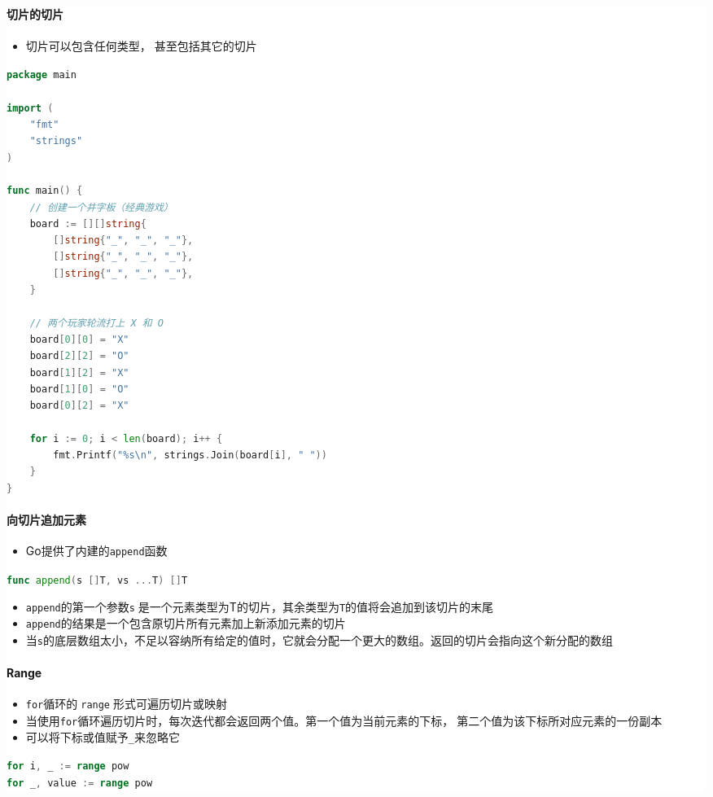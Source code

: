 #### 切片的切片

- 切片可以包含任何类型， 甚至包括其它的切片

```go
package main

import (
	"fmt"
	"strings"
)

func main() {
	// 创建一个井字板（经典游戏）
	board := [][]string{
		[]string{"_", "_", "_"},
		[]string{"_", "_", "_"},
		[]string{"_", "_", "_"},
	}

	// 两个玩家轮流打上 X 和 O
	board[0][0] = "X"
	board[2][2] = "O"
	board[1][2] = "X"
	board[1][0] = "O"
	board[0][2] = "X"

	for i := 0; i < len(board); i++ {
		fmt.Printf("%s\n", strings.Join(board[i], " "))
	}
}
```

#### 向切片追加元素

- Go提供了内建的`append`函数

```go
func append(s []T, vs ...T) []T
```

- `append`的第一个参数`s` 是一个元素类型为T的切片，其余类型为`T`的值将会追加到该切片的末尾
- `append`的结果是一个包含原切片所有元素加上新添加元素的切片
- 当`s`的底层数组太小，不足以容纳所有给定的值时，它就会分配一个更大的数组。返回的切片会指向这个新分配的数组

#### Range

- `for`循环的 `range` 形式可遍历切片或映射
- 当使用`for`循环遍历切片时，每次迭代都会返回两个值。第一个值为当前元素的下标， 第二个值为该下标所对应元素的一份副本
- 可以将下标或值赋予`_`来忽略它

```go
for i, _ := range pow
for _, value := range pow
```
